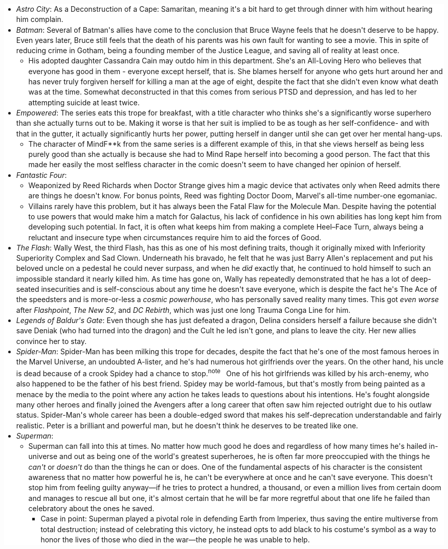 -   _Astro City_: As a Deconstruction of a Cape: Samaritan, meaning it's a bit hard to get through dinner with him without hearing him complain.
-   _Batman_: Several of Batman's allies have come to the conclusion that Bruce Wayne feels that he doesn't deserve to be happy. Even years later, Bruce still feels that the death of his parents was his own fault for wanting to see a movie. This in spite of reducing crime in Gotham, being a founding member of the Justice League, and saving all of reality at least once.
    -   His adopted daughter Cassandra Cain may outdo him in this department. She's an All-Loving Hero who believes that everyone has good in them - everyone except herself, that is. She blames herself for anyone who gets hurt around her and has never truly forgiven herself for killing a man at the age of eight, despite the fact that she didn't even know what death was at the time. Somewhat deconstructed in that this comes from serious PTSD and depression, and has led to her attempting suicide at least twice.
-   _Empowered_: The series eats this trope for breakfast, with a title character who thinks she's a significantly worse superhero than she actually turns out to be. Making it worse is that her suit is implied to be as tough as her self-confidence- and with that in the gutter, it actually significantly hurts her power, putting herself in danger until she can get over her mental hang-ups.
    -   The character of MindF\*\*k from the same series is a different example of this, in that she views herself as being less purely good than she actually is because she had to Mind Rape herself into becoming a good person. The fact that this made her easily the most selfless character in the comic doesn't seem to have changed her opinion of herself.
-   _Fantastic Four_:
    -   Weaponized by Reed Richards when Doctor Strange gives him a magic device that activates only when Reed admits there are things he doesn't know. For bonus points, Reed was fighting Doctor Doom, Marvel's all-time number-one egomaniac.
    -   Villains rarely have this problem, but it has always been the Fatal Flaw for the Molecule Man. Despite having the potential to use powers that would make him a match for Galactus, his lack of confidence in his own abilities has long kept him from developing such potential. In fact, it is often what keeps him from making a complete Heel–Face Turn, always being a reluctant and insecure type when circumstances require him to aid the forces of Good.
-   _The Flash_: Wally West, the third Flash, has this as one of his most defining traits, though it originally mixed with Inferiority Superiority Complex and Sad Clown. Underneath his bravado, he felt that he was just Barry Allen's replacement and put his beloved uncle on a pedestal he could never surpass, and when he _did_ exactly that, he continued to hold himself to such an impossible standard it nearly killed him. As time has gone on, Wally has repeatedly demonstrated that he has a lot of deep-seated insecurities and is self-conscious about any time he doesn't save everyone, which is despite the fact he's The Ace of the speedsters and is more-or-less a _cosmic powerhouse_, who has personally saved reality many times. This got _even worse_ after _Flashpoint_, _The New 52_, and _DC Rebirth_, which was just one long Trauma Conga Line for him.
-   _Legends of Baldur's Gate_: Even though she has just defeated a dragon, Delina considers herself a failure because she didn't save Deniak (who had turned into the dragon) and the Cult he led isn't gone, and plans to leave the city. Her new allies convince her to stay.
-   _Spider-Man_: Spider-Man has been milking this trope for decades, despite the fact that he's one of the most famous heroes in the Marvel Universe, an undoubted A-lister, and he's had numerous hot girlfriends over the years. On the other hand, his uncle is dead because of a crook Spidey had a chance to stop.<sup>note&nbsp;</sup>  One of his hot girlfriends was killed by his arch-enemy, who also happened to be the father of his best friend. Spidey may be world-famous, but that's mostly from being painted as a menace by the media to the point where any action he takes leads to questions about his intentions. He's fought alongside many other heroes and finally joined the Avengers after a long career that often saw him rejected outright due to his outlaw status. Spider-Man's whole career has been a double-edged sword that makes his self-deprecation understandable and fairly realistic. Peter is a brilliant and powerful man, but he doesn't think he deserves to be treated like one.
-   _Superman_:
    -   Superman can fall into this at times. No matter how much good he does and regardless of how many times he's hailed in-universe and out as being one of the world's greatest superheroes, he is often far more preoccupied with the things he _can't_ or _doesn't_ do than the things he can or does. One of the fundamental aspects of his character is the consistent awareness that no matter how powerful he is, he can't be everywhere at once and he can't save everyone. This doesn't stop him from feeling guilty anyway—if he tries to protect a hundred, a thousand, or even a million lives from certain doom and manages to rescue all but one, it's almost certain that he will be far more regretful about that one life he failed than celebratory about the ones he saved.
        -   Case in point: Superman played a pivotal role in defending Earth from Imperiex, thus saving the entire multiverse from total destruction; instead of celebrating this victory, he instead opts to add black to his costume's symbol as a way to honor the lives of those who died in the war—the people he was unable to help.
